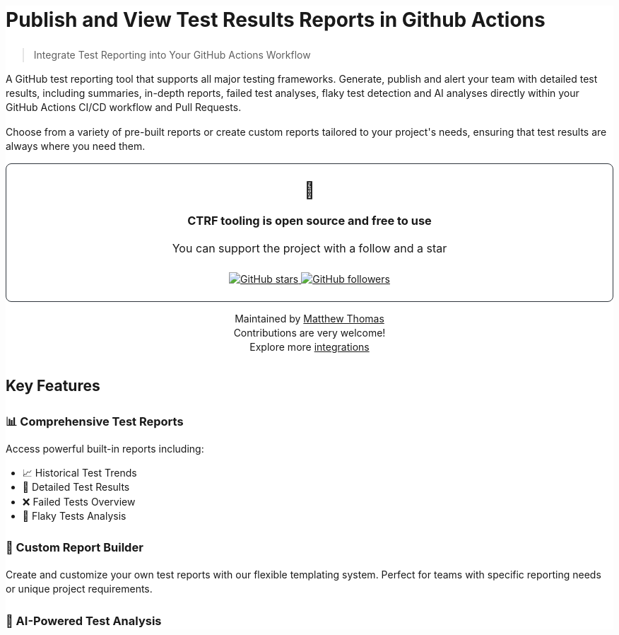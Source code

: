 # Publish and View Test Results Reports in Github Actions

> Integrate Test Reporting into Your GitHub Actions Workflow

A GitHub test reporting tool that supports all major testing frameworks.
Generate, publish and alert your team with detailed test results, including
summaries, in-depth reports, failed test analyses, flaky test detection and AI
analyses directly within your GitHub Actions CI/CD workflow and Pull Requests.

Choose from a variety of pre-built reports or create custom reports tailored to
your project's needs, ensuring that test results are always where you need them.

<div align="center">
<div style="padding: 1.5rem; border-radius: 8px; margin: 1rem 0; border: 1px solid #30363d;">
<span style="font-size: 23px;">💚</span>
<h3 style="margin: 1rem 0;">CTRF tooling is open source and free to use</h3>
<p style="font-size: 16px;">You can support the project with a follow and a star</p>

<div style="margin-top: 1.5rem;">
<a href="https://github.com/ctrf-io/github-test-reporter">
<img src="https://img.shields.io/github/stars/ctrf-io/github-test-reporter?style=for-the-badge&color=2ea043" alt="GitHub stars">
</a>
<a href="https://github.com/ctrf-io">
<img src="https://img.shields.io/github/followers/ctrf-io?style=for-the-badge&color=2ea043" alt="GitHub followers">
</a>
</div>
</div>

<p style="font-size: 14px; margin: 1rem 0;">
Maintained by <a href="https://github.com/ma11hewthomas">Matthew Thomas</a><br/>
Contributions are very welcome! <br/>
Explore more <a href="https://www.ctrf.io/integrations">integrations</a>
</p>
</div>

## Key Features

### 📊 Comprehensive Test Reports

Access powerful built-in reports including:

- 📈 Historical Test Trends
- 📝 Detailed Test Results
- ❌ Failed Tests Overview
- 🔁 Flaky Tests Analysis

### 🎨 Custom Report Builder

Create and customize your own test reports with our flexible templating system.
Perfect for teams with specific reporting needs or unique project requirements.

### 🤖 AI-Powered Test Analysis
